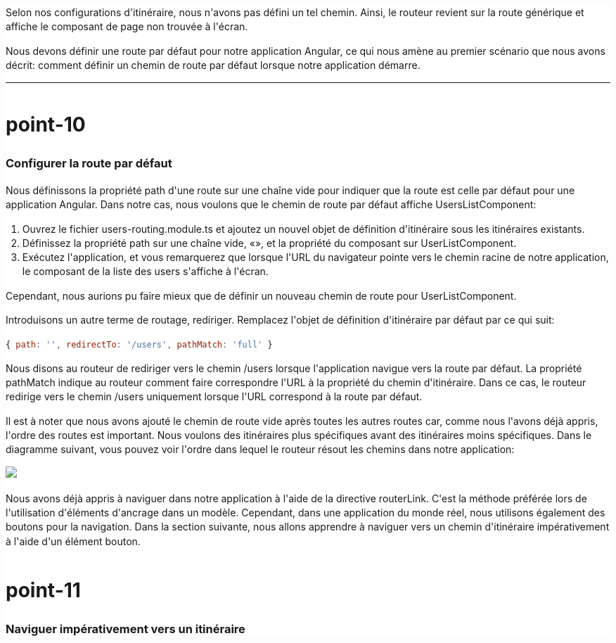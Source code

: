 Selon nos configurations d'itinéraire, nous n'avons pas défini un tel chemin. Ainsi, le routeur revient sur la route générique et affiche le composant de page non trouvée à l'écran.

Nous devons définir une route par défaut pour notre application Angular, ce qui nous amène au premier scénario que nous avons décrit: comment définir un chemin de route par défaut lorsque notre application démarre.

*** 
# point-10
### Configurer la route par défaut

Nous définissons la propriété path d'une route sur une chaîne vide pour indiquer que la route est celle par défaut pour une application Angular. Dans notre cas, nous voulons que le chemin de route par défaut affiche UsersListComponent:

1. Ouvrez le fichier users-routing.module.ts et ajoutez un nouvel objet de définition d'itinéraire sous les itinéraires existants.
2. Définissez la propriété path sur une chaîne vide, «», et la propriété du composant sur UserListComponent.
3. Exécutez l'application, et vous remarquerez que lorsque l'URL du navigateur pointe vers le chemin racine de notre application, le composant de la liste des users s'affiche à l'écran.

Cependant, nous aurions pu faire mieux que de définir un nouveau chemin de route pour UserListComponent. 

Introduisons un autre terme de routage, rediriger. Remplacez l'objet de définition d'itinéraire par défaut par ce qui suit:
```javascript
{ path: '', redirectTo: '/users', pathMatch: 'full' }
```
Nous disons au routeur de rediriger vers le chemin /users lorsque l'application navigue vers la route par défaut. La propriété pathMatch indique au routeur comment faire correspondre l'URL à la propriété du chemin d'itinéraire. Dans ce cas, le routeur redirige vers le chemin /users uniquement lorsque l'URL correspond à la route par défaut.

Il est à noter que nous avons ajouté le chemin de route vide après toutes les autres routes car, comme nous l'avons déjà appris, l'ordre des routes est important. Nous voulons des itinéraires plus spécifiques avant des itinéraires moins spécifiques. Dans le diagramme suivant, vous pouvez voir l'ordre dans lequel le routeur résout les chemins dans notre application:

![](images/routeur3.jfif)

Nous avons déjà appris à naviguer dans notre application à l'aide de la directive routerLink. C'est la méthode préférée lors de l'utilisation d'éléments d'ancrage dans un modèle. Cependant, dans une application du monde réel, nous utilisons également des boutons pour la navigation. Dans la section suivante, nous allons apprendre à naviguer vers un chemin d'itinéraire impérativement à l'aide d'un élément bouton.

# point-11
### Naviguer impérativement vers un itinéraire
